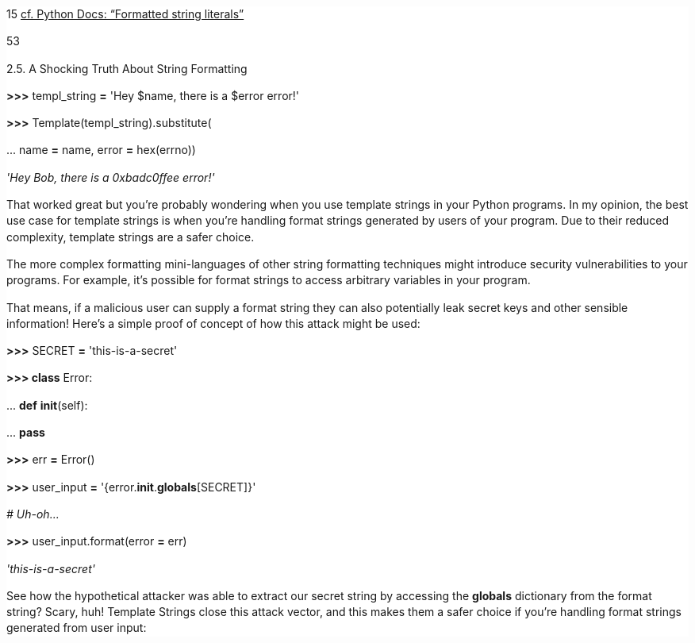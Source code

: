 
15 [cf. Python Docs: “Formatted string literals”](https://docs.python.org/3/reference/lexical_analysis.html#f-strings)


53


2.5. A Shocking Truth About String Formatting


**>>>** templ_string **=** 'Hey $name, there is a $error error!'


**>>>** Template(templ_string).substitute(


... name **=** name, error **=** hex(errno))


_'Hey Bob, there is a 0xbadc0ffee error!'_


That worked great but you’re probably wondering when you use template strings in your Python programs. In my opinion, the best use
case for template strings is when you’re handling format strings generated by users of your program. Due to their reduced complexity,
template strings are a safer choice.


The more complex formatting mini-languages of other string formatting techniques might introduce security vulnerabilities to your programs. For example, it’s possible for format strings to access arbitrary
variables in your program.


That means, if a malicious user can supply a format string they can
also potentially leak secret keys and other sensible information!
Here’s a simple proof of concept of how this attack might be used:


**>>>** SECRET **=** 'this-is-a-secret'


**>>> class** Error:


... **def** __init__(self):


... **pass**


**>>>** err **=** Error()


**>>>** user_input **=** '{error.__init__.__globals__[SECRET]}'


_# Uh-oh..._


**>>>** user_input.format(error **=** err)


_'this-is-a-secret'_


See how the hypothetical attacker was able to extract our secret string
by accessing the __globals__ dictionary from the format string?
Scary, huh! Template Strings close this attack vector, and this makes
them a safer choice if you’re handling format strings generated from
user input:
